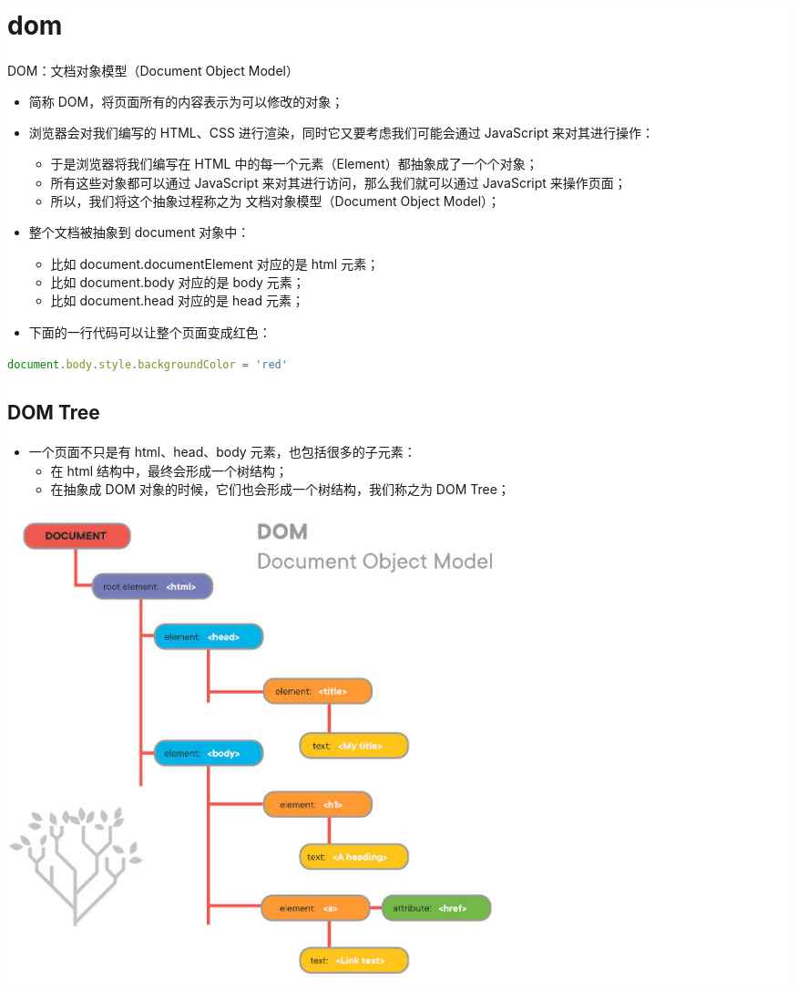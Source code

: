 # dom

DOM：文档对象模型（Document Object Model）

- 简称 DOM，将页面所有的内容表示为可以修改的对象；

- 浏览器会对我们编写的 HTML、CSS 进行渲染，同时它又要考虑我们可能会通过 JavaScript 来对其进行操作：
  - 于是浏览器将我们编写在 HTML 中的每一个元素（Element）都抽象成了一个个对象；
  - 所有这些对象都可以通过 JavaScript 来对其进行访问，那么我们就可以通过 JavaScript 来操作页面；
  - 所以，我们将这个抽象过程称之为 文档对象模型（Document Object Model）；
- 整个文档被抽象到 document 对象中：
  - 比如 document.documentElement 对应的是 html 元素；
  - 比如 document.body 对应的是 body 元素；
  - 比如 document.head 对应的是 head 元素；
- 下面的一行代码可以让整个页面变成红色：

```javascript
document.body.style.backgroundColor = 'red'
```

## DOM Tree

- 一个页面不只是有 html、head、body 元素，也包括很多的子元素：
  - 在 html 结构中，最终会形成一个树结构；
  - 在抽象成 DOM 对象的时候，它们也会形成一个树结构，我们称之为 DOM Tree；

![dom-tree](/img/web/javascript/js-base/dom/dom-tree.jpg)
